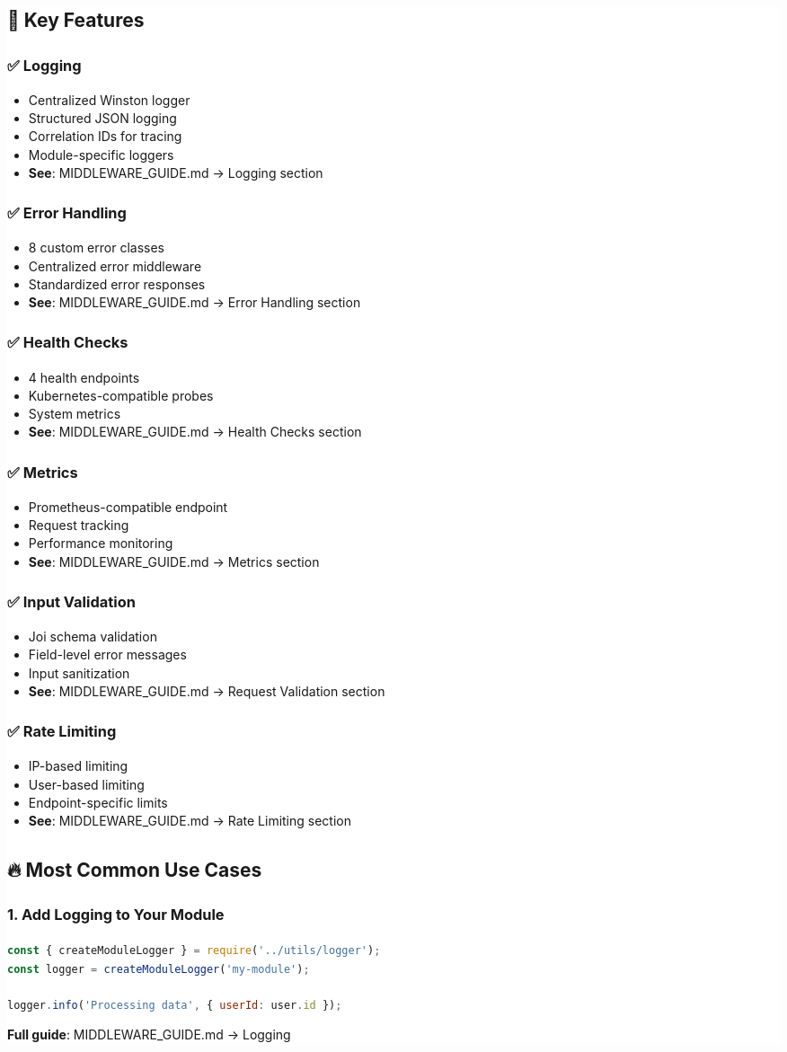 ## 🎯 Key Features

### ✅ Logging
- Centralized Winston logger
- Structured JSON logging
- Correlation IDs for tracing
- Module-specific loggers
- **See**: MIDDLEWARE_GUIDE.md → Logging section

### ✅ Error Handling
- 8 custom error classes
- Centralized error middleware
- Standardized error responses
- **See**: MIDDLEWARE_GUIDE.md → Error Handling section

### ✅ Health Checks
- 4 health endpoints
- Kubernetes-compatible probes
- System metrics
- **See**: MIDDLEWARE_GUIDE.md → Health Checks section

### ✅ Metrics
- Prometheus-compatible endpoint
- Request tracking
- Performance monitoring
- **See**: MIDDLEWARE_GUIDE.md → Metrics section

### ✅ Input Validation
- Joi schema validation
- Field-level error messages
- Input sanitization
- **See**: MIDDLEWARE_GUIDE.md → Request Validation section

### ✅ Rate Limiting
- IP-based limiting
- User-based limiting
- Endpoint-specific limits
- **See**: MIDDLEWARE_GUIDE.md → Rate Limiting section

## 🔥 Most Common Use Cases

### 1. Add Logging to Your Module
```javascript
const { createModuleLogger } = require('../utils/logger');
const logger = createModuleLogger('my-module');

logger.info('Processing data', { userId: user.id });
```
**Full guide**: MIDDLEWARE_GUIDE.md → Logging
